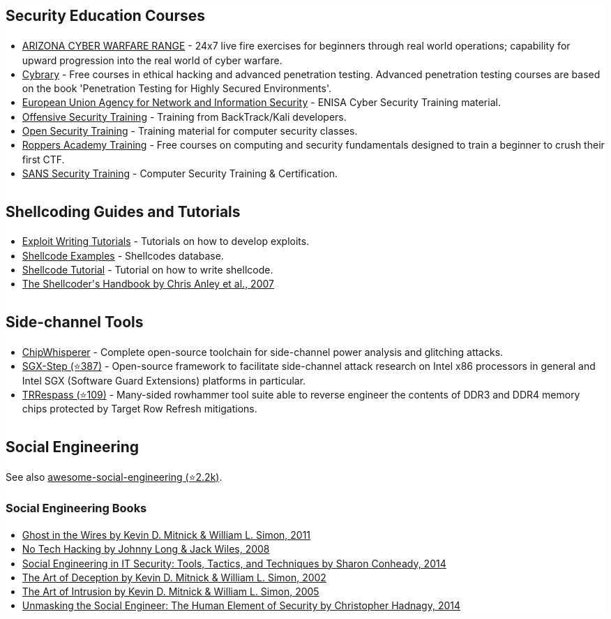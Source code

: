 ## Security Education Courses

*   [ARIZONA CYBER WARFARE RANGE](http://azcwr.org/) - 24x7 live fire exercises for beginners through real world operations; capability for upward progression into the real world of cyber warfare.
*   [Cybrary](http://cybrary.it) - Free courses in ethical hacking and advanced penetration testing. Advanced penetration testing courses are based on the book 'Penetration Testing for Highly Secured Environments'.
*   [European Union Agency for Network and Information Security](https://www.enisa.europa.eu/topics/trainings-for-cybersecurity-specialists/online-training-material) - ENISA Cyber Security Training material.
*   [Offensive Security Training](https://www.offensive-security.com/information-security-training/) - Training from BackTrack/Kali developers.
*   [Open Security Training](http://opensecuritytraining.info/) - Training material for computer security classes.
*   [Roppers Academy Training](https://www.hoppersroppers.org/training.html) - Free courses on computing and security fundamentals designed to train a beginner to crush their first CTF.
*   [SANS Security Training](http://www.sans.org/) - Computer Security Training & Certification.

## Shellcoding Guides and Tutorials

*   [Exploit Writing Tutorials](https://www.corelan.be/index.php/2009/07/19/exploit-writing-tutorial-part-1-stack-based-overflows/) - Tutorials on how to develop exploits.
*   [Shellcode Examples](http://shell-storm.org/shellcode/) - Shellcodes database.
*   [Shellcode Tutorial](http://www.vividmachines.com/shellcode/shellcode.html) - Tutorial on how to write shellcode.
*   [The Shellcoder's Handbook by Chris Anley et al., 2007](http://www.wiley.com/WileyCDA/WileyTitle/productCd-047008023X.html)

## Side-channel Tools

*   [ChipWhisperer](http://chipwhisperer.com) - Complete open-source toolchain for side-channel power analysis and glitching attacks.
*   [SGX-Step (⭐387)](https://github.com/jovanbulck/sgx-step) - Open-source framework to facilitate side-channel attack research on Intel x86 processors in general and Intel SGX (Software Guard Extensions) platforms in particular.
*   [TRRespass (⭐109)](https://github.com/vusec/trrespass) - Many-sided rowhammer tool suite able to reverse engineer the contents of DDR3 and DDR4 memory chips protected by Target Row Refresh mitigations.

## Social Engineering

See also [awesome-social-engineering (⭐2.2k)](https://github.com/v2-dev/awesome-social-engineering).

### Social Engineering Books

*   [Ghost in the Wires by Kevin D. Mitnick & William L. Simon, 2011](http://www.hachettebookgroup.com/titles/kevin-mitnick/ghost-in-the-wires/9780316134477/)
*   [No Tech Hacking by Johnny Long & Jack Wiles, 2008](https://www.elsevier.com/books/no-tech-hacking/mitnick/978-1-59749-215-7)
*   [Social Engineering in IT Security: Tools, Tactics, and Techniques by Sharon Conheady, 2014](https://www.mhprofessional.com/9780071818469-usa-social-engineering-in-it-security-tools-tactics-and-techniques-group)
*   [The Art of Deception by Kevin D. Mitnick & William L. Simon, 2002](http://www.wiley.com/WileyCDA/WileyTitle/productCd-0471237124.html)
*   [The Art of Intrusion by Kevin D. Mitnick & William L. Simon, 2005](http://www.wiley.com/WileyCDA/WileyTitle/productCd-0764569597.html)
*   [Unmasking the Social Engineer: The Human Element of Security by Christopher Hadnagy, 2014](http://www.wiley.com/WileyCDA/WileyTitle/productCd-1118608577.html)
